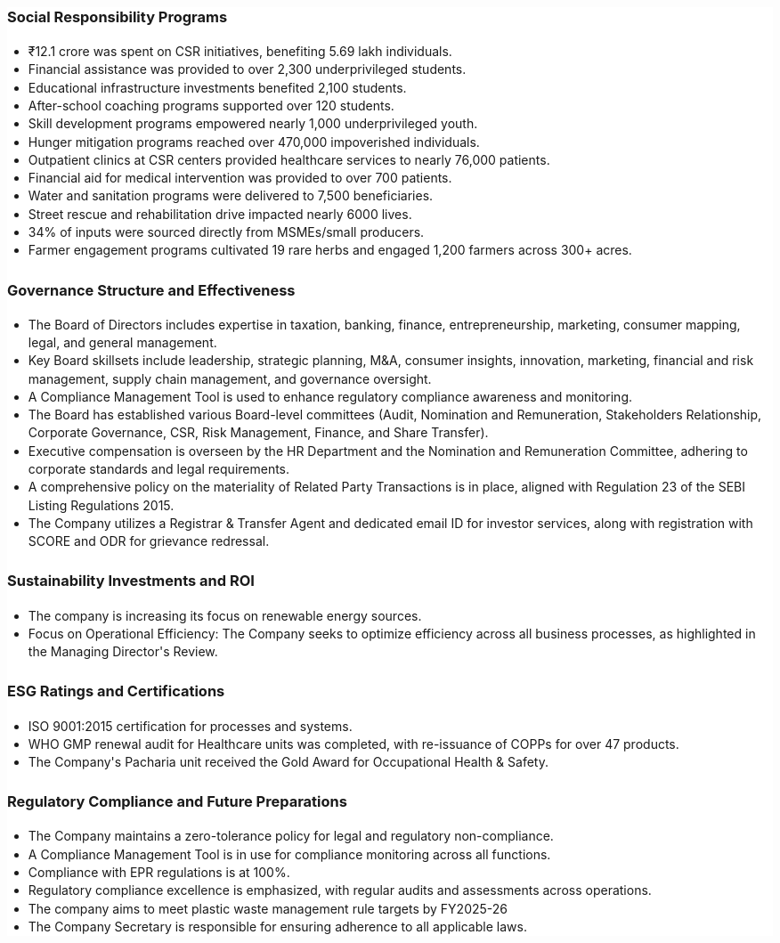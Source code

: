 ### Social Responsibility Programs

*   ₹12.1 crore was spent on CSR initiatives, benefiting 5.69 lakh individuals.
*   Financial assistance was provided to over 2,300 underprivileged students.
*   Educational infrastructure investments benefited 2,100 students.
*   After-school coaching programs supported over 120 students.
*   Skill development programs empowered nearly 1,000 underprivileged youth.
*   Hunger mitigation programs reached over 470,000 impoverished individuals.
*   Outpatient clinics at CSR centers provided healthcare services to nearly 76,000 patients.
*   Financial aid for medical intervention was provided to over 700 patients.
*   Water and sanitation programs were delivered to 7,500 beneficiaries.
*   Street rescue and rehabilitation drive impacted nearly 6000 lives.
*   34% of inputs were sourced directly from MSMEs/small producers.
*   Farmer engagement programs cultivated 19 rare herbs and engaged 1,200 farmers across 300+ acres.

### Governance Structure and Effectiveness

*   The Board of Directors includes expertise in taxation, banking, finance, entrepreneurship, marketing, consumer mapping, legal, and general management.
*   Key Board skillsets include leadership, strategic planning, M&A, consumer insights, innovation, marketing, financial and risk management, supply chain management, and governance oversight.
*   A Compliance Management Tool is used to enhance regulatory compliance awareness and monitoring.
*   The Board has established various Board-level committees (Audit, Nomination and Remuneration, Stakeholders Relationship, Corporate Governance, CSR, Risk Management, Finance, and Share Transfer).
*   Executive compensation is overseen by the HR Department and the Nomination and Remuneration Committee, adhering to corporate standards and legal requirements.
*   A comprehensive policy on the materiality of Related Party Transactions is in place, aligned with Regulation 23 of the SEBI Listing Regulations 2015.
*   The Company utilizes a Registrar & Transfer Agent and dedicated email ID for investor services, along with registration with SCORE and ODR for grievance redressal.

### Sustainability Investments and ROI

*   The company is increasing its focus on renewable energy sources.
*   Focus on Operational Efficiency: The Company seeks to optimize efficiency across all business processes, as highlighted in the Managing Director's Review.

### ESG Ratings and Certifications

*   ISO 9001:2015 certification for processes and systems.
*   WHO GMP renewal audit for Healthcare units was completed, with re-issuance of COPPs for over 47 products.
*   The Company's Pacharia unit received the Gold Award for Occupational Health & Safety.

### Regulatory Compliance and Future Preparations

*   The Company maintains a zero-tolerance policy for legal and regulatory non-compliance.
*   A Compliance Management Tool is in use for compliance monitoring across all functions.
*   Compliance with EPR regulations is at 100%.
*   Regulatory compliance excellence is emphasized, with regular audits and assessments across operations.
*   The company aims to meet plastic waste management rule targets by FY2025-26
*   The Company Secretary is responsible for ensuring adherence to all applicable laws.
